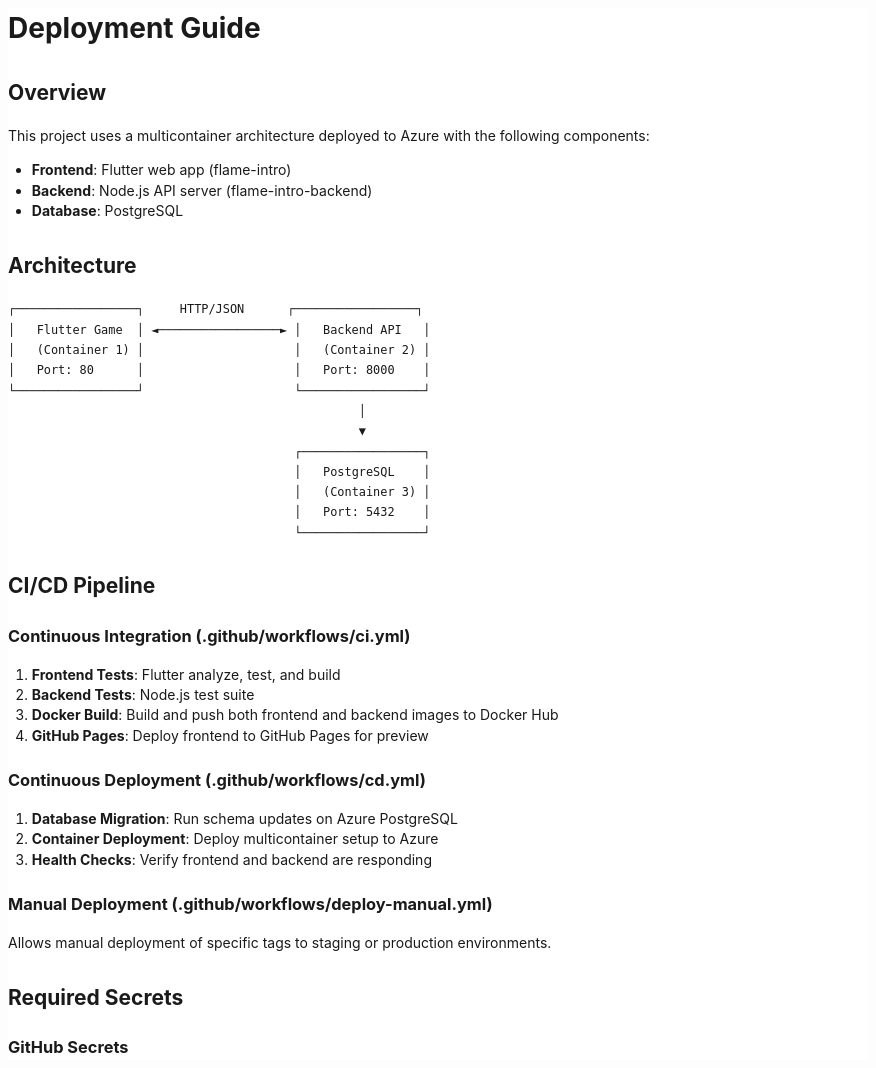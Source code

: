 # Deployment Guide

## Overview

This project uses a multicontainer architecture deployed to Azure with the following components:

- **Frontend**: Flutter web app (flame-intro)
- **Backend**: Node.js API server (flame-intro-backend)  
- **Database**: PostgreSQL

## Architecture

```
┌─────────────────┐     HTTP/JSON      ┌─────────────────┐
│   Flutter Game  │ ◄─────────────────► │   Backend API   │
│   (Container 1) │                     │   (Container 2) │
│   Port: 80      │                     │   Port: 8000    │
└─────────────────┘                     └─────────────────┘
                                                 │
                                                 ▼
                                        ┌─────────────────┐
                                        │   PostgreSQL    │
                                        │   (Container 3) │
                                        │   Port: 5432    │
                                        └─────────────────┘
```

## CI/CD Pipeline

### Continuous Integration (.github/workflows/ci.yml)

1. **Frontend Tests**: Flutter analyze, test, and build
2. **Backend Tests**: Node.js test suite
3. **Docker Build**: Build and push both frontend and backend images to Docker Hub
4. **GitHub Pages**: Deploy frontend to GitHub Pages for preview

### Continuous Deployment (.github/workflows/cd.yml)

1. **Database Migration**: Run schema updates on Azure PostgreSQL
2. **Container Deployment**: Deploy multicontainer setup to Azure
3. **Health Checks**: Verify frontend and backend are responding

### Manual Deployment (.github/workflows/deploy-manual.yml)

Allows manual deployment of specific tags to staging or production environments.

## Required Secrets

### GitHub Secrets
